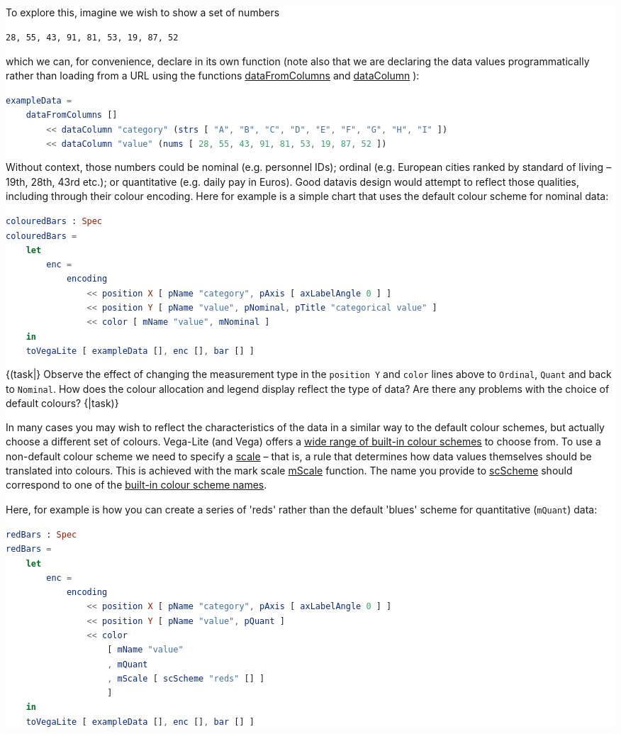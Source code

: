 To explore this, imagine we wish to show a set of numbers

```txt
28, 55, 43, 91, 81, 53, 19, 87, 52
```

which we can, for convenience, declare in its own function (note also that we are declaring the data values programmatically rather than loading from a URL using the functions [dataFromColumns](https://package.elm-lang.org/packages/gicentre/elm-vegalite/latest/VegaLite#dataFromColumns) and [dataColumn](https://package.elm-lang.org/packages/gicentre/elm-vegalite/latest/VegaLite#dataColumn) ):

```elm {l}
exampleData =
    dataFromColumns []
        << dataColumn "category" (strs [ "A", "B", "C", "D", "E", "F", "G", "H", "I" ])
        << dataColumn "value" (nums [ 28, 55, 43, 91, 81, 53, 19, 87, 52 ])
```

Without context, those numbers could be nominal (e.g. personnel IDs); ordinal (e.g. European cities ranked by standard of living – 19th, 28th, 43rd etc.); or quantitative (e.g. daily pay in Euros). Good datavis design would attempt to reflect those qualities, including through their colour encoding. Here for example is a simple chart that uses the default colour scheme for nominal data:

```elm {v l highlight=[7,8]}
colouredBars : Spec
colouredBars =
    let
        enc =
            encoding
                << position X [ pName "category", pAxis [ axLabelAngle 0 ] ]
                << position Y [ pName "value", pNominal, pTitle "categorical value" ]
                << color [ mName "value", mNominal ]
    in
    toVegaLite [ exampleData [], enc [], bar [] ]
```

{(task|} Observe the effect of changing the measurement type in the `position Y` and `color` lines above to `Ordinal`, `Quant` and back to `Nominal`. How does the colour allocation and legend display reflect the type of data? Are there any problems with the choice of default colours? {|task)}

In many cases you may wish to reflect the characteristics of the data in a similar way to the default colour schemes, but actually choose a different set of colours. Vega-Lite (and Vega) offers a [wide range of built-in colour schemes](https://vega.github.io/vega/docs/schemes/) to choose from. To use a non-default colour scheme we need to specify a [scale](https://vega.github.io/vega-lite/docs/scale.html) – that is, a rule that determines how data values themselves should be translated into colours. This is achieved with the mark scale [mScale](https://package.elm-lang.org/packages/gicentre/elm-vegalite/latest/VegaLite#mScale) function. The name you provide to [scScheme](https://package.elm-lang.org/packages/gicentre/elm-vegalite/latest/VegaLite#scScheme) should correspond to one of the [built-in colour scheme names](https://vega.github.io/vega/docs/schemes/).

Here, for example is how you can create a series of 'reds' rather than the default 'blues' scheme for quantitative (`mQuant`) data:

```elm {l v highlight=11}
redBars : Spec
redBars =
    let
        enc =
            encoding
                << position X [ pName "category", pAxis [ axLabelAngle 0 ] ]
                << position Y [ pName "value", pQuant ]
                << color
                    [ mName "value"
                    , mQuant
                    , mScale [ scScheme "reds" [] ]
                    ]
    in
    toVegaLite [ exampleData [], enc [], bar [] ]
```
